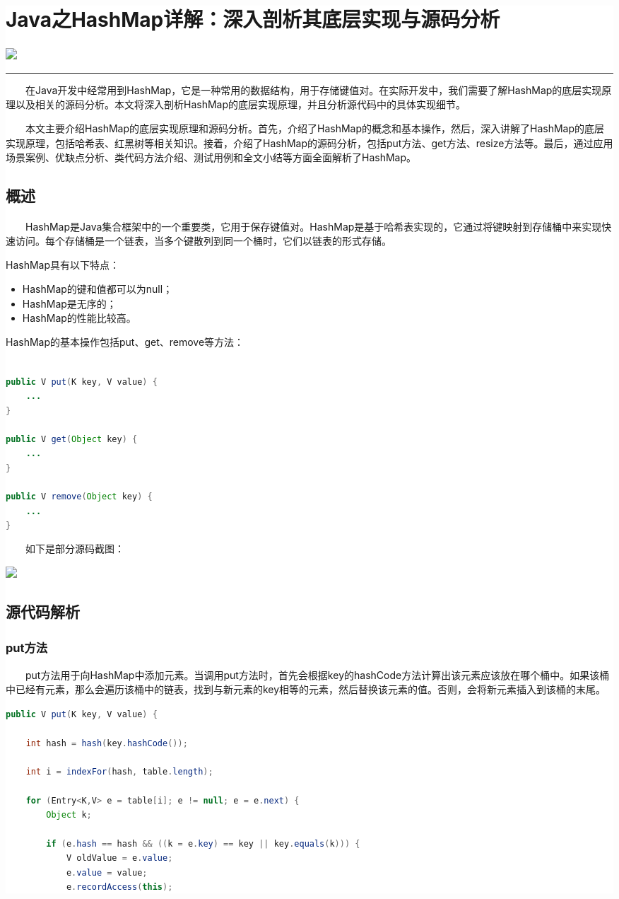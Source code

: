 # Java之HashMap详解：深入剖析其底层实现与源码分析
![](https://p3-juejin.byteimg.com/tos-cn-i-k3u1fbpfcp/1c4dea332fa145508ebe76308618d03e~tplv-k3u1fbpfcp-jj-mark:3024:0:0:0:q75.awebp#?w=7019&h=4963&s=1255864&e=png&b=ffffff)

* * *

  在Java开发中经常用到HashMap，它是一种常用的数据结构，用于存储键值对。在实际开发中，我们需要了解HashMap的底层实现原理以及相关的源码分析。本文将深入剖析HashMap的底层实现原理，并且分析源代码中的具体实现细节。

  本文主要介绍HashMap的底层实现原理和源码分析。首先，介绍了HashMap的概念和基本操作，然后，深入讲解了HashMap的底层实现原理，包括哈希表、红黑树等相关知识。接着，介绍了HashMap的源码分析，包括put方法、get方法、resize方法等。最后，通过应用场景案例、优缺点分析、类代码方法介绍、测试用例和全文小结等方面全面解析了HashMap。

概述
--

  HashMap是Java集合框架中的一个重要类，它用于保存键值对。HashMap是基于哈希表实现的，它通过将键映射到存储桶中来实现快速访问。每个存储桶是一个链表，当多个键散列到同一个桶时，它们以链表的形式存储。

HashMap具有以下特点：

*   HashMap的键和值都可以为null；
*   HashMap是无序的；
*   HashMap的性能比较高。

HashMap的基本操作包括put、get、remove等方法：

```java

public V put(K key, V value) {
    ...
}

public V get(Object key) {
    ...
}

public V remove(Object key) {
    ...
}

```

  如下是部分源码截图：

![](https://p3-juejin.byteimg.com/tos-cn-i-k3u1fbpfcp/97e9487115154d2b89fbf072c46cb751~tplv-k3u1fbpfcp-jj-mark:3024:0:0:0:q75.awebp#?w=1194&h=936&s=109474&e=png&b=2b2b2b)

源代码解析
-----

### put方法

  put方法用于向HashMap中添加元素。当调用put方法时，首先会根据key的hashCode方法计算出该元素应该放在哪个桶中。如果该桶中已经有元素，那么会遍历该桶中的链表，找到与新元素的key相等的元素，然后替换该元素的值。否则，会将新元素插入到该桶的末尾。

```java
public V put(K key, V value) {
    
    int hash = hash(key.hashCode());
    
    int i = indexFor(hash, table.length);
    
    for (Entry<K,V> e = table[i]; e != null; e = e.next) {
        Object k;
        
        if (e.hash == hash && ((k = e.key) == key || key.equals(k))) {
            V oldValue = e.value;
            e.value = value;
            e.recordAccess(this);
```